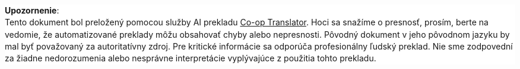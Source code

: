 
**Upozornenie**:  
Tento dokument bol preložený pomocou služby AI prekladu [Co-op Translator](https://github.com/Azure/co-op-translator). Hoci sa snažíme o presnosť, prosím, berte na vedomie, že automatizované preklady môžu obsahovať chyby alebo nepresnosti. Pôvodný dokument v jeho pôvodnom jazyku by mal byť považovaný za autoritatívny zdroj. Pre kritické informácie sa odporúča profesionálny ľudský preklad. Nie sme zodpovední za žiadne nedorozumenia alebo nesprávne interpretácie vyplývajúce z použitia tohto prekladu.